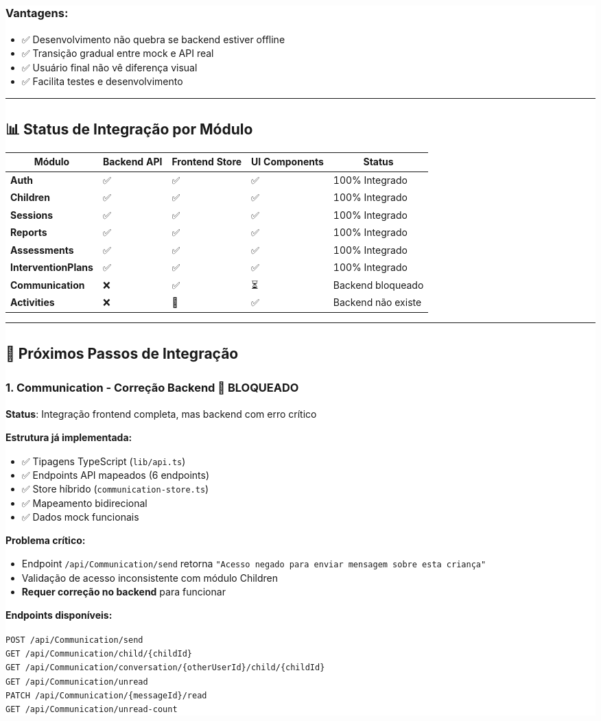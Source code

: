 ### **Vantagens:**
- ✅ Desenvolvimento não quebra se backend estiver offline
- ✅ Transição gradual entre mock e API real
- ✅ Usuário final não vê diferença visual
- ✅ Facilita testes e desenvolvimento

---

## 📊 Status de Integração por Módulo

| Módulo | Backend API | Frontend Store | UI Components | Status |
|--------|-------------|----------------|---------------|--------|
| **Auth** | ✅ | ✅ | ✅ | 100% Integrado |
| **Children** | ✅ | ✅ | ✅ | 100% Integrado |
| **Sessions** | ✅ | ✅ | ✅ | 100% Integrado |
| **Reports** | ✅ | ✅ | ✅ | 100% Integrado |
| **Assessments** | ✅ | ✅ | ✅ | 100% Integrado |
| **InterventionPlans** | ✅ | ✅ | ✅ | 100% Integrado |
| **Communication** | ❌ | ✅ | ⏳ | Backend bloqueado |
| **Activities** | ❌ | 🔄 | ✅ | Backend não existe |

---

## 🚀 Próximos Passos de Integração

### **1. Communication - Correção Backend** 🚨 **BLOQUEADO**
**Status**: Integração frontend completa, mas backend com erro crítico

**Estrutura já implementada:**
- ✅ Tipagens TypeScript (`lib/api.ts`)
- ✅ Endpoints API mapeados (6 endpoints)
- ✅ Store híbrido (`communication-store.ts`)
- ✅ Mapeamento bidirecional
- ✅ Dados mock funcionais

**Problema crítico:**
- Endpoint `/api/Communication/send` retorna `"Acesso negado para enviar mensagem sobre esta criança"`
- Validação de acesso inconsistente com módulo Children
- **Requer correção no backend** para funcionar

**Endpoints disponíveis:**
```
POST /api/Communication/send
GET /api/Communication/child/{childId}
GET /api/Communication/conversation/{otherUserId}/child/{childId}
GET /api/Communication/unread
PATCH /api/Communication/{messageId}/read
GET /api/Communication/unread-count
```
